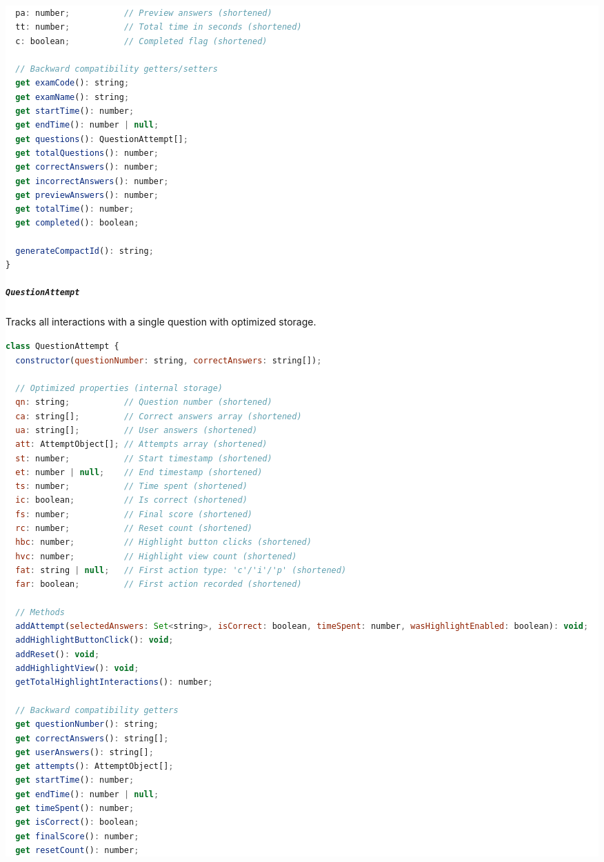```javascript
  pa: number;           // Preview answers (shortened)
  tt: number;           // Total time in seconds (shortened)
  c: boolean;           // Completed flag (shortened)

  // Backward compatibility getters/setters
  get examCode(): string;
  get examName(): string;
  get startTime(): number;
  get endTime(): number | null;
  get questions(): QuestionAttempt[];
  get totalQuestions(): number;
  get correctAnswers(): number;
  get incorrectAnswers(): number;
  get previewAnswers(): number;
  get totalTime(): number;
  get completed(): boolean;

  generateCompactId(): string;
}
```

##### `QuestionAttempt`

Tracks all interactions with a single question with optimized storage.

```javascript
class QuestionAttempt {
  constructor(questionNumber: string, correctAnswers: string[]);

  // Optimized properties (internal storage)
  qn: string;           // Question number (shortened)
  ca: string[];         // Correct answers array (shortened)
  ua: string[];         // User answers (shortened)
  att: AttemptObject[]; // Attempts array (shortened)
  st: number;           // Start timestamp (shortened)
  et: number | null;    // End timestamp (shortened)
  ts: number;           // Time spent (shortened)
  ic: boolean;          // Is correct (shortened)
  fs: number;           // Final score (shortened)
  rc: number;           // Reset count (shortened)
  hbc: number;          // Highlight button clicks (shortened)
  hvc: number;          // Highlight view count (shortened)
  fat: string | null;   // First action type: 'c'/'i'/'p' (shortened)
  far: boolean;         // First action recorded (shortened)

  // Methods
  addAttempt(selectedAnswers: Set<string>, isCorrect: boolean, timeSpent: number, wasHighlightEnabled: boolean): void;
  addHighlightButtonClick(): void;
  addReset(): void;
  addHighlightView(): void;
  getTotalHighlightInteractions(): number;

  // Backward compatibility getters
  get questionNumber(): string;
  get correctAnswers(): string[];
  get userAnswers(): string[];
  get attempts(): AttemptObject[];
  get startTime(): number;
  get endTime(): number | null;
  get timeSpent(): number;
  get isCorrect(): boolean;
  get finalScore(): number;
  get resetCount(): number;
```